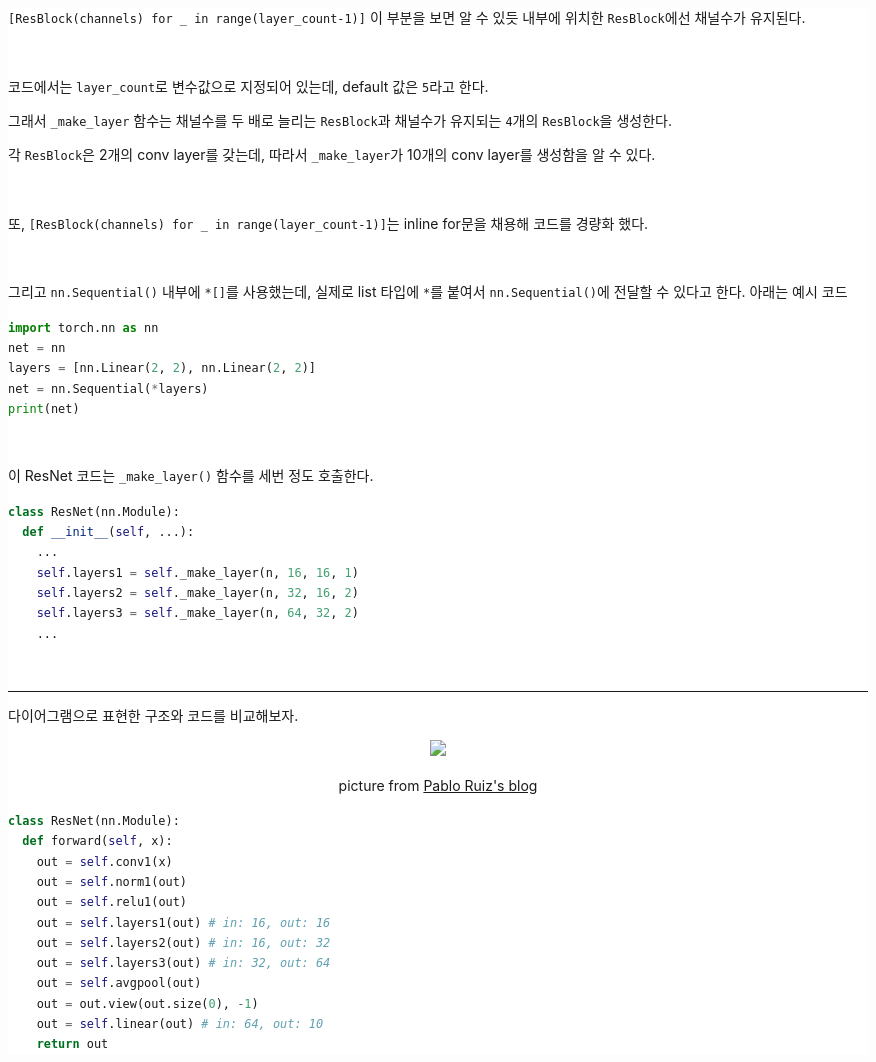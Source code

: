 `[ResBlock(channels) for _ in range(layer_count-1)]` 이 부분을 보면 알 수 있듯 내부에 위치한 `ResBlock`에선 채널수가 유지된다.

<br>

코드에서는 `layer_count`로 변수값으로 지정되어 있는데, default 값은 `5`라고 한다.

그래서 `_make_layer` 함수는 채널수를 두 배로 늘리는 `ResBlock`과 채널수가 유지되는 `4`개의 `ResBlock`을 생성한다.

각 `ResBlock`은 2개의 conv layer를 갖는데, 따라서 `_make_layer`가 10개의 conv layer를 생성함을 알 수 있다.

<br>

또, `[ResBlock(channels) for _ in range(layer_count-1)]`는 inline for문을 채용해 코드를 경량화 했다.

<br>

그리고 `nn.Sequential()` 내부에 `*[]`를 사용했는데, 실제로 list 타입에 `*`를 붙여서 `nn.Sequential()`에 전달할 수 있다고 한다. 아래는 예시 코드

``` python
import torch.nn as nn
net = nn
layers = [nn.Linear(2, 2), nn.Linear(2, 2)]                                                  
net = nn.Sequential(*layers)
print(net)
```

<br>

이 ResNet 코드는 `_make_layer()` 함수를 세번 정도 호출한다.

``` python
class ResNet(nn.Module):
  def __init__(self, ...):
    ...
    self.layers1 = self._make_layer(n, 16, 16, 1)
    self.layers2 = self._make_layer(n, 32, 16, 2)
    self.layers3 = self._make_layer(n, 64, 32, 2)
    ...
```

<br>

<hr>

다이어그램으로 표현한 구조와 코드를 비교해보자.

<div style="text-align: center;">
  <img src="https://miro.medium.com/max/1050/1*chbylvv0Lts1hKEuOJix6g.png" style="width: 85%;">
  <p> picture from <a href="https://towardsdatascience.com/resnets-for-cifar-10-e63e900524e0">Pablo Ruiz's blog</a></p>
</div>

``` python
class ResNet(nn.Module):
  def forward(self, x):
    out = self.conv1(x)
    out = self.norm1(out)
    out = self.relu1(out)
    out = self.layers1(out) # in: 16, out: 16
    out = self.layers2(out) # in: 16, out: 32
    out = self.layers3(out) # in: 32, out: 64
    out = self.avgpool(out)
    out = out.view(out.size(0), -1)
    out = self.linear(out) # in: 64, out: 10
    return out
```
